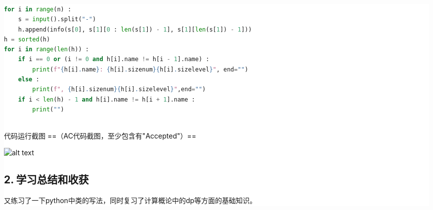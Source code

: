```python
for i in range(n) :
    s = input().split("-")
    h.append(info(s[0], s[1][0 : len(s[1]) - 1], s[1][len(s[1]) - 1]))
h = sorted(h)
for i in range(len(h)) :
    if i == 0 or (i != 0 and h[i].name != h[i - 1].name) :
        print(f"{h[i].name}: {h[i].sizenum}{h[i].sizelevel}", end="")
    else :
        print(f", {h[i].sizenum}{h[i].sizelevel}",end="")
    if i < len(h) - 1 and h[i].name != h[i + 1].name :
        print("")



```



代码运行截图 ==（AC代码截图，至少包含有"Accepted"）==

![alt text](image-18.png)



## 2. 学习总结和收获

又练习了一下python中类的写法，同时复习了计算概论中的dp等方面的基础知识。